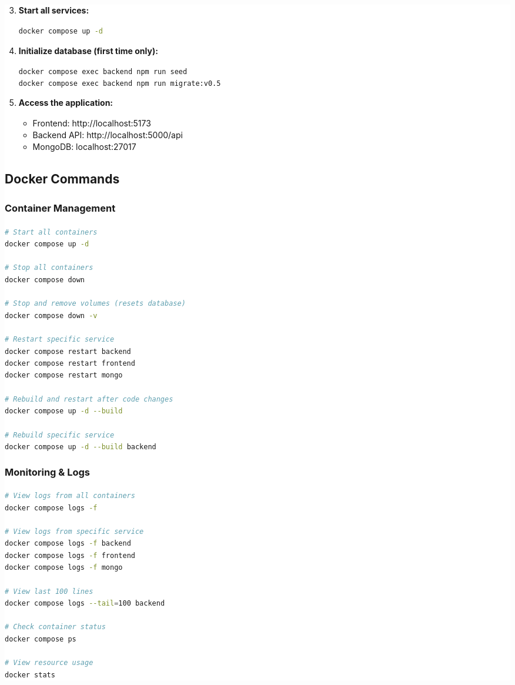 3. **Start all services:**
   ```bash
   docker compose up -d
   ```

4. **Initialize database (first time only):**
   ```bash
   docker compose exec backend npm run seed
   docker compose exec backend npm run migrate:v0.5
   ```

5. **Access the application:**
   - Frontend: http://localhost:5173
   - Backend API: http://localhost:5000/api
   - MongoDB: localhost:27017

## Docker Commands

### Container Management

```bash
# Start all containers
docker compose up -d

# Stop all containers
docker compose down

# Stop and remove volumes (resets database)
docker compose down -v

# Restart specific service
docker compose restart backend
docker compose restart frontend
docker compose restart mongo

# Rebuild and restart after code changes
docker compose up -d --build

# Rebuild specific service
docker compose up -d --build backend
```

### Monitoring & Logs

```bash
# View logs from all containers
docker compose logs -f

# View logs from specific service
docker compose logs -f backend
docker compose logs -f frontend
docker compose logs -f mongo

# View last 100 lines
docker compose logs --tail=100 backend

# Check container status
docker compose ps

# View resource usage
docker stats
```
